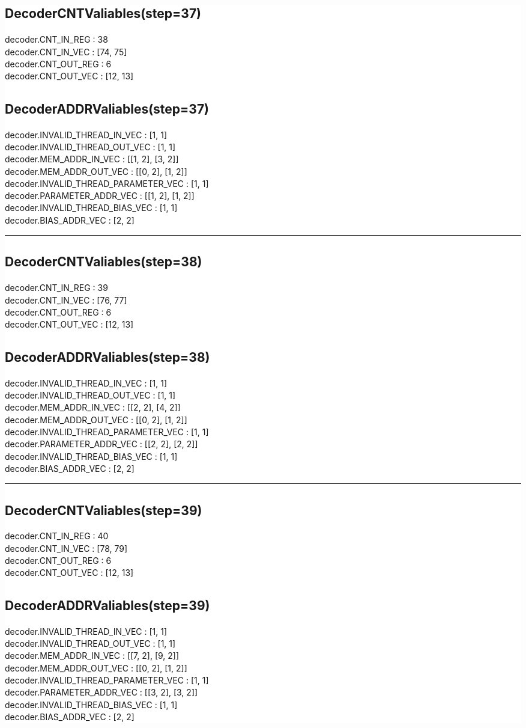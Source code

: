 ## DecoderCNTValiables(step=37)  

decoder.CNT_IN_REG : 38  
decoder.CNT_IN_VEC : [74, 75]  
decoder.CNT_OUT_REG : 6  
decoder.CNT_OUT_VEC : [12, 13]  

## DecoderADDRValiables(step=37)  

decoder.INVALID_THREAD_IN_VEC : [1, 1]  
decoder.INVALID_THREAD_OUT_VEC : [1, 1]  
decoder.MEM_ADDR_IN_VEC : [[1, 2], [3, 2]]  
decoder.MEM_ADDR_OUT_VEC : [[0, 2], [1, 2]]  
decoder.INVALID_THREAD_PARAMETER_VEC : [1, 1]  
decoder.PARAMETER_ADDR_VEC : [[1, 2], [1, 2]]  
decoder.INVALID_THREAD_BIAS_VEC : [1, 1]  
decoder.BIAS_ADDR_VEC : [2, 2]  

***

## DecoderCNTValiables(step=38)  

decoder.CNT_IN_REG : 39  
decoder.CNT_IN_VEC : [76, 77]  
decoder.CNT_OUT_REG : 6  
decoder.CNT_OUT_VEC : [12, 13]  

## DecoderADDRValiables(step=38)  

decoder.INVALID_THREAD_IN_VEC : [1, 1]  
decoder.INVALID_THREAD_OUT_VEC : [1, 1]  
decoder.MEM_ADDR_IN_VEC : [[2, 2], [4, 2]]  
decoder.MEM_ADDR_OUT_VEC : [[0, 2], [1, 2]]  
decoder.INVALID_THREAD_PARAMETER_VEC : [1, 1]  
decoder.PARAMETER_ADDR_VEC : [[2, 2], [2, 2]]  
decoder.INVALID_THREAD_BIAS_VEC : [1, 1]  
decoder.BIAS_ADDR_VEC : [2, 2]  

***

## DecoderCNTValiables(step=39)  

decoder.CNT_IN_REG : 40  
decoder.CNT_IN_VEC : [78, 79]  
decoder.CNT_OUT_REG : 6  
decoder.CNT_OUT_VEC : [12, 13]  

## DecoderADDRValiables(step=39)  

decoder.INVALID_THREAD_IN_VEC : [1, 1]  
decoder.INVALID_THREAD_OUT_VEC : [1, 1]  
decoder.MEM_ADDR_IN_VEC : [[7, 2], [9, 2]]  
decoder.MEM_ADDR_OUT_VEC : [[0, 2], [1, 2]]  
decoder.INVALID_THREAD_PARAMETER_VEC : [1, 1]  
decoder.PARAMETER_ADDR_VEC : [[3, 2], [3, 2]]  
decoder.INVALID_THREAD_BIAS_VEC : [1, 1]  
decoder.BIAS_ADDR_VEC : [2, 2]  
